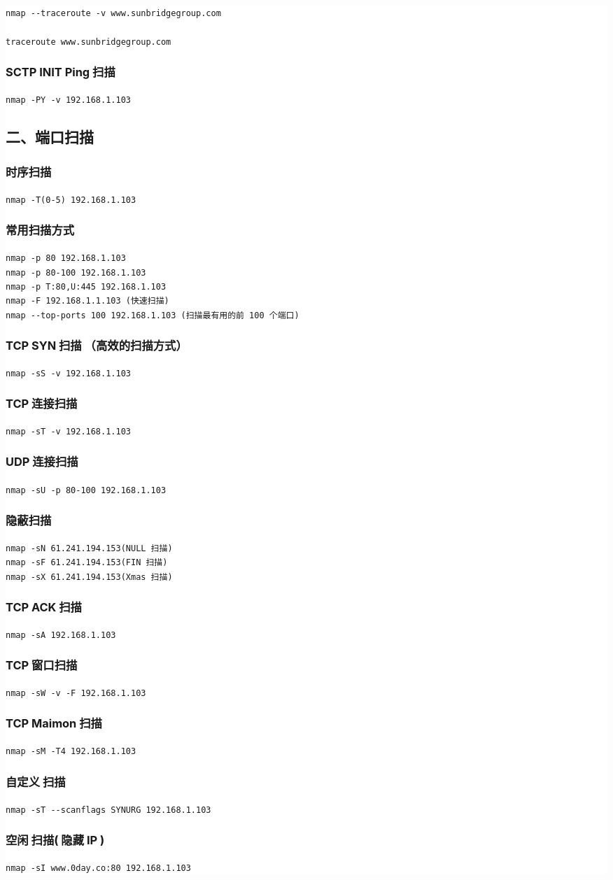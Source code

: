 ```
nmap --traceroute -v www.sunbridgegroup.com

traceroute www.sunbridgegroup.com
```
### SCTP INIT Ping 扫描
```
nmap -PY -v 192.168.1.103
```
## 二、端口扫描
### 时序扫描
```
nmap -T(0-5) 192.168.1.103
```
### 常用扫描方式
```
nmap -p 80 192.168.1.103
nmap -p 80-100 192.168.1.103
nmap -p T:80,U:445 192.168.1.103
nmap -F 192.168.1.1.103 (快速扫描)
nmap --top-ports 100 192.168.1.103 (扫描最有用的前 100 个端口)
```
### TCP SYN 扫描 （高效的扫描方式）
```
nmap -sS -v 192.168.1.103
```
### TCP 连接扫描
```
nmap -sT -v 192.168.1.103
```
### UDP 连接扫描
```
nmap -sU -p 80-100 192.168.1.103
```
### 隐蔽扫描
```
nmap -sN 61.241.194.153(NULL 扫描)
nmap -sF 61.241.194.153(FIN 扫描)
nmap -sX 61.241.194.153(Xmas 扫描)
```
### TCP ACK 扫描
```
nmap -sA 192.168.1.103
```
### TCP 窗口扫描
```
nmap -sW -v -F 192.168.1.103
```
### TCP Maimon 扫描
```
nmap -sM -T4 192.168.1.103
```
### 自定义 扫描
```
nmap -sT --scanflags SYNURG 192.168.1.103
```
### 空闲 扫描( 隐藏 IP )
```
nmap -sI www.0day.co:80 192.168.1.103
```